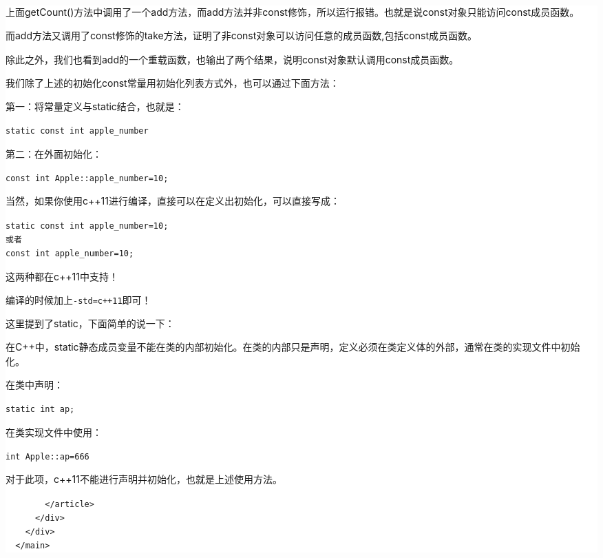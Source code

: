 
<p>上面getCount()方法中调用了一个add方法，而add方法并非const修饰，所以运行报错。也就是说const对象只能访问const成员函数。</p>
<p>而add方法又调用了const修饰的take方法，证明了非const对象可以访问任意的成员函数,包括const成员函数。</p>
<p>除此之外，我们也看到add的一个重载函数，也输出了两个结果，说明const对象默认调用const成员函数。</p>
<p>我们除了上述的初始化const常量用初始化列表方式外，也可以通过下面方法：</p>
<p>第一：将常量定义与static结合，也就是：</p>
<div class="codehilite"><pre><span></span><code><span class="k">static</span> <span class="k">const</span> <span class="kt">int</span> <span class="n">apple_number</span>
</code></pre></div>


<p>第二：在外面初始化：</p>
<div class="codehilite"><pre><span></span><code><span class="k">const</span> <span class="kt">int</span> <span class="n">Apple</span><span class="o">::</span><span class="n">apple_number</span><span class="o">=</span><span class="mi">10</span><span class="p">;</span>
</code></pre></div>


<p>当然，如果你使用c++11进行编译，直接可以在定义出初始化，可以直接写成：</p>
<div class="codehilite"><pre><span></span><code><span class="k">static</span> <span class="k">const</span> <span class="kt">int</span> <span class="n">apple_number</span><span class="o">=</span><span class="mi">10</span><span class="p">;</span>
<span class="err">或者</span>
<span class="k">const</span> <span class="kt">int</span> <span class="n">apple_number</span><span class="o">=</span><span class="mi">10</span><span class="p">;</span>
</code></pre></div>


<p>这两种都在c++11中支持！</p>
<p>编译的时候加上<code>-std=c++11</code>即可！</p>
<p>这里提到了static，下面简单的说一下：</p>
<p>在C++中，static静态成员变量不能在类的内部初始化。在类的内部只是声明，定义必须在类定义体的外部，通常在类的实现文件中初始化。</p>
<p>在类中声明：</p>
<div class="codehilite"><pre><span></span><code><span class="k">static</span> <span class="kt">int</span> <span class="n">ap</span><span class="p">;</span>
</code></pre></div>


<p>在类实现文件中使用：</p>
<div class="codehilite"><pre><span></span><code><span class="kt">int</span> <span class="n">Apple</span><span class="o">::</span><span class="n">ap</span><span class="o">=</span><span class="mi">666</span>
</code></pre></div>


<p>对于此项，c++11不能进行声明并初始化，也就是上述使用方法。</p>
                
                  
                
                
              
              
                


              
            </article>
          </div>
        </div>
      </main>
      